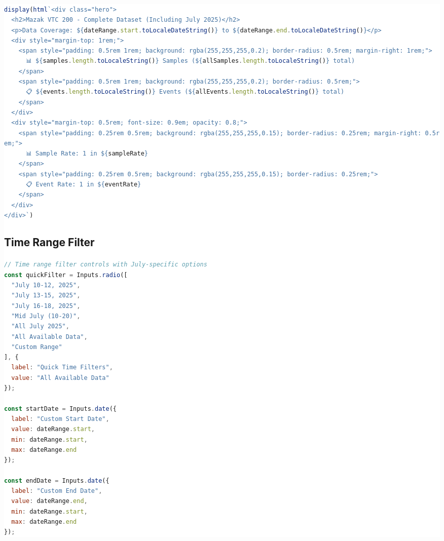 ```js
display(html`<div class="hero">
  <h2>Mazak VTC 200 - Complete Dataset (Including July 2025)</h2>
  <p>Data Coverage: ${dateRange.start.toLocaleDateString()} to ${dateRange.end.toLocaleDateString()}</p>
  <div style="margin-top: 1rem;">
    <span style="padding: 0.5rem 1rem; background: rgba(255,255,255,0.2); border-radius: 0.5rem; margin-right: 1rem;">
      📊 ${samples.length.toLocaleString()} Samples (${allSamples.length.toLocaleString()} total)
    </span>
    <span style="padding: 0.5rem 1rem; background: rgba(255,255,255,0.2); border-radius: 0.5rem;">
      📋 ${events.length.toLocaleString()} Events (${allEvents.length.toLocaleString()} total)
    </span>
  </div>
  <div style="margin-top: 0.5rem; font-size: 0.9em; opacity: 0.8;">
    <span style="padding: 0.25rem 0.5rem; background: rgba(255,255,255,0.15); border-radius: 0.25rem; margin-right: 0.5rem;">
      📊 Sample Rate: 1 in ${sampleRate}
    </span>
    <span style="padding: 0.25rem 0.5rem; background: rgba(255,255,255,0.15); border-radius: 0.25rem;">
      📋 Event Rate: 1 in ${eventRate}
    </span>
  </div>
</div>`)
```

## Time Range Filter

```js
// Time range filter controls with July-specific options
const quickFilter = Inputs.radio([
  "July 10-12, 2025",
  "July 13-15, 2025", 
  "July 16-18, 2025",
  "Mid July (10-20)",
  "All July 2025",
  "All Available Data",
  "Custom Range"
], {
  label: "Quick Time Filters",
  value: "All Available Data"
});

const startDate = Inputs.date({
  label: "Custom Start Date",
  value: dateRange.start,
  min: dateRange.start,
  max: dateRange.end
});

const endDate = Inputs.date({
  label: "Custom End Date", 
  value: dateRange.end,
  min: dateRange.start,
  max: dateRange.end
});
```
